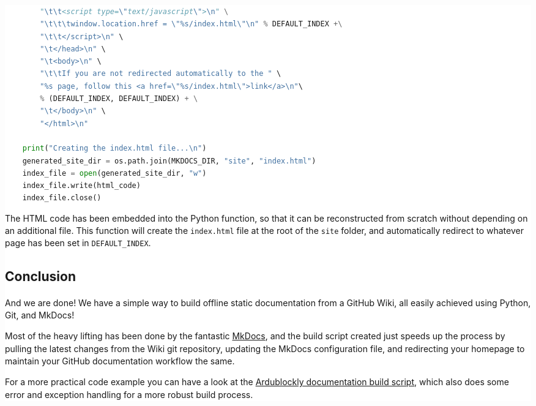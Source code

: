 ```python
        "\t\t<script type=\"text/javascript\">\n" \
        "\t\t\twindow.location.href = \"%s/index.html\"\n" % DEFAULT_INDEX +\
        "\t\t</script>\n" \
        "\t</head>\n" \
        "\t<body>\n" \
        "\t\tIf you are not redirected automatically to the " \
        "%s page, follow this <a href=\"%s/index.html\">link</a>\n"\
        % (DEFAULT_INDEX, DEFAULT_INDEX) + \
        "\t</body>\n" \
        "</html>\n"

    print("Creating the index.html file...\n")
    generated_site_dir = os.path.join(MKDOCS_DIR, "site", "index.html")
    index_file = open(generated_site_dir, "w")
    index_file.write(html_code)
    index_file.close()
```

The HTML code has been embedded into the Python function, so that it can be reconstructed from scratch without depending on an additional file. This function will create the `index.html` file at the root of the `site` folder, and automatically redirect to whatever page has been set in `DEFAULT_INDEX`.


## Conclusion

And we are done! We have a simple way to build offline static documentation from a GitHub Wiki, all easily achieved using Python, Git, and MkDocs!

Most of the heavy lifting has been done by the fantastic [MkDocs][4], and the build script created just speeds up the process by pulling the latest changes from the Wiki git repository, updating the MkDocs configuration file, and redirecting your homepage to maintain your GitHub documentation workflow the same.

For a more practical code example you can have a look at the [Ardublockly documentation build script][8], which also does some error and exception handling for a more robust build process.


[1]: http://www.embeddedlog.com/ardublockly/index.html
[2]: https://github.com/carlosperate/ardublockly/wiki
[3]: https://github.com/carlosperate/ardublockly
[4]: http://www.mkdocs.org
[5]: http://docs.python-guide.org/en/latest/dev/virtualenvs
[6]: http://git-scm.com/docs/git-submodule
[7]: http://www.mkdocs.org/user-guide/configuration/
[8]: https://github.com/carlosperate/ardublockly/blob/d68bce4651fa23a63666b558d7cd4be5336067d5/package/build_docs.py
